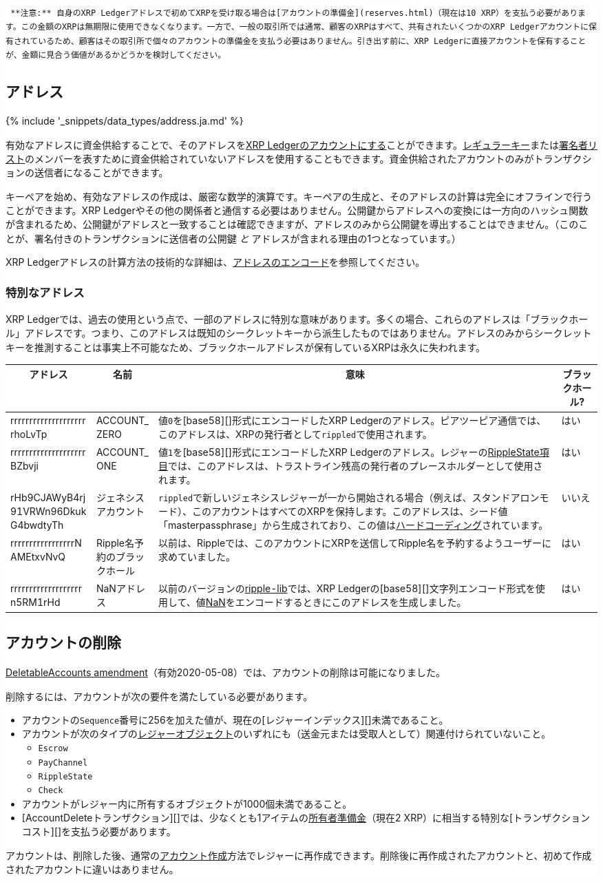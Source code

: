      **注意:** 自身のXRP Ledgerアドレスで初めてXRPを受け取る場合は[アカウントの準備金](reserves.html)（現在は10 XRP）を支払う必要があります。この金額のXRPは無期限に使用できなくなります。一方で、一般の取引所では通常、顧客のXRPはすべて、共有されたいくつかのXRP Ledgerアカウントに保有されているため、顧客はその取引所で個々のアカウントの準備金を支払う必要はありません。引き出す前に、XRP Ledgerに直接アカウントを保有することが、金額に見合う価値があるかどうかを検討してください。

## アドレス

{% include '_snippets/data_types/address.ja.md' %}

有効なアドレスに資金供給することで、そのアドレスを[XRP Ledgerのアカウントにする](#アカウントの作成)ことができます。[レギュラーキー](setregularkey.html)または[署名者リスト](multi-signing.html)のメンバーを表すために資金供給されていないアドレスを使用することもできます。資金供給されたアカウントのみがトランザクションの送信者になることができます。

キーペアを始め、有効なアドレスの作成は、厳密な数学的演算です。キーペアの生成と、そのアドレスの計算は完全にオフラインで行うことができます。XRP Ledgerやその他の関係者と通信する必要はありません。公開鍵からアドレスへの変換には一方向のハッシュ関数が含まれるため、公開鍵がアドレスと一致することは確認できますが、アドレスのみから公開鍵を導出することはできません。（このことが、署名付きのトランザクションに送信者の公開鍵 _と_ アドレスが含まれる理由の1つとなっています。）

XRP Ledgerアドレスの計算方法の技術的な詳細は、[アドレスのエンコード](#アドレスのエンコード)を参照してください。


### 特別なアドレス

XRP Ledgerでは、過去の使用という点で、一部のアドレスに特別な意味があります。多くの場合、これらのアドレスは「ブラックホール」アドレスです。つまり、このアドレスは既知のシークレットキーから派生したものではありません。アドレスのみからシークレットキーを推測することは事実上不可能なため、ブラックホールアドレスが保有しているXRPは永久に失われます。

| アドレス                    | 名前  | 意味    | ブラックホール? |
|-----------------------------|------|---------|-------------|
| rrrrrrrrrrrrrrrrrrrrrhoLvTp | ACCOUNT_ZERO | 値`0`を[base58][]形式にエンコードしたXRP Ledgerのアドレス。ピアツーピア通信では、このアドレスは、XRPの発行者として`rippled`で使用されます。 | はい |
| rrrrrrrrrrrrrrrrrrrrBZbvji | ACCOUNT_ONE | 値`1`を[base58][]形式にエンコードしたXRP Ledgerのアドレス。レジャーの[RippleState項目](ripplestate.html)では、このアドレスは、トラストライン残高の発行者のプレースホルダーとして使用されます。 | はい |
| rHb9CJAWyB4rj91VRWn96DkukG4bwdtyTh | ジェネシスアカウント | `rippled`で新しいジェネシスレジャーが一から開始される場合（例えば、スタンドアロンモード）、このアカウントはすべてのXRPを保持します。このアドレスは、シード値「masterpassphrase」から生成されており、この値は[ハードコーディング](https://github.com/ripple/rippled/blob/94ed5b3a53077d815ad0dd65d490c8d37a147361/src/ripple/app/ledger/Ledger.cpp#L184)されています。 | いいえ |
| rrrrrrrrrrrrrrrrrNAMEtxvNvQ | Ripple名予約のブラックホール | 以前は、Rippleでは、このアカウントにXRPを送信してRipple名を予約するようユーザーに求めていました。 | はい |
| rrrrrrrrrrrrrrrrrrrn5RM1rHd | NaNアドレス | 以前のバージョンの[ripple-lib](https://github.com/XRPLF/xrpl.js)では、XRP Ledgerの[base58][]文字列エンコード形式を使用して、値[NaN](https://developer.mozilla.org/en-US/docs/Web/JavaScript/Reference/Global_Objects/NaN)をエンコードするときにこのアドレスを生成しました。 | はい |


## アカウントの削除

[DeletableAccounts amendment](known-amendments.html#deletableaccounts)（有効2020-05-08）では、アカウントの削除は可能になりました。

削除するには、アカウントが次の要件を満たしている必要があります。

- アカウントの`Sequence`番号に256を加えた値が、現在の[レジャーインデックス][]未満であること。
- アカウントが次のタイプの[レジャーオブジェクト](ledger-object-types.html)のいずれにも（送金元または受取人として）関連付けられていないこと。
  - `Escrow`
  - `PayChannel`
  - `RippleState`
  - `Check`
- アカウントがレジャー内に所有するオブジェクトが1000個未満であること。
- [AccountDeleteトランザクション][]では、少なくとも1アイテムの[所有者準備金](reserves.html)（現在2 XRP）に相当する特別な[トランザクションコスト][]を支払う必要があります。

アカウントは、削除した後、通常の[アカウント作成](#アカウントの作成)方法でレジャーに再作成できます。削除後に再作成されたアカウントと、初めて作成されたアカウントに違いはありません。
